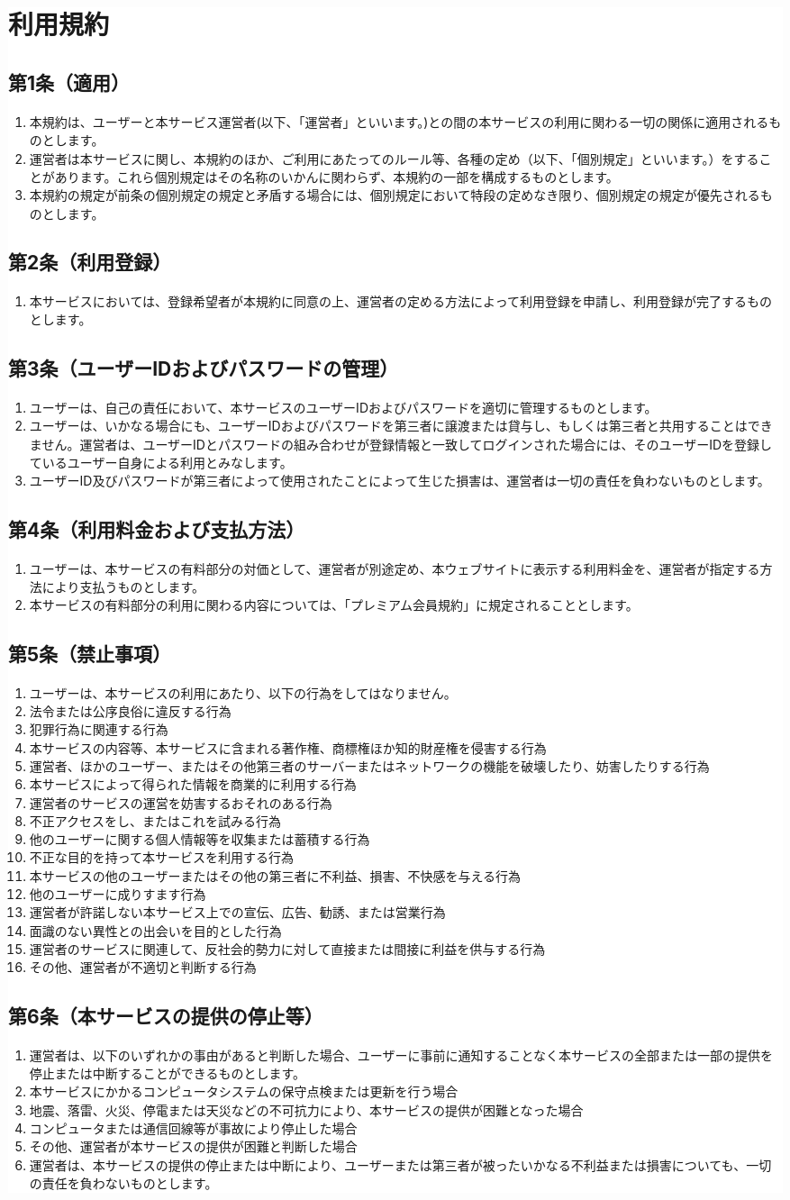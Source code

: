# 利用規約

## 第1条（適用）

1. 本規約は、ユーザーと本サービス運営者(以下、「運営者」といいます。)との間の本サービスの利用に関わる一切の関係に適用されるものとします。
1. 運営者は本サービスに関し、本規約のほか、ご利用にあたってのルール等、各種の定め（以下、「個別規定」といいます。）をすることがあります。これら個別規定はその名称のいかんに関わらず、本規約の一部を構成するものとします。
1. 本規約の規定が前条の個別規定の規定と矛盾する場合には、個別規定において特段の定めなき限り、個別規定の規定が優先されるものとします。

## 第2条（利用登録）

1. 本サービスにおいては、登録希望者が本規約に同意の上、運営者の定める方法によって利用登録を申請し、利用登録が完了するものとします。

## 第3条（ユーザーIDおよびパスワードの管理）

1. ユーザーは、自己の責任において、本サービスのユーザーIDおよびパスワードを適切に管理するものとします。
1. ユーザーは、いかなる場合にも、ユーザーIDおよびパスワードを第三者に譲渡または貸与し、もしくは第三者と共用することはできません。運営者は、ユーザーIDとパスワードの組み合わせが登録情報と一致してログインされた場合には、そのユーザーIDを登録しているユーザー自身による利用とみなします。
1. ユーザーID及びパスワードが第三者によって使用されたことによって生じた損害は、運営者は一切の責任を負わないものとします。

## 第4条（利用料金および支払方法）

1. ユーザーは、本サービスの有料部分の対価として、運営者が別途定め、本ウェブサイトに表示する利用料金を、運営者が指定する方法により支払うものとします。
1. 本サービスの有料部分の利用に関わる内容については、「プレミアム会員規約」に規定されることとします。

## 第5条（禁止事項）

1. ユーザーは、本サービスの利用にあたり、以下の行為をしてはなりません。
  1. 法令または公序良俗に違反する行為
  1. 犯罪行為に関連する行為
1. 本サービスの内容等、本サービスに含まれる著作権、商標権ほか知的財産権を侵害する行為
1. 運営者、ほかのユーザー、またはその他第三者のサーバーまたはネットワークの機能を破壊したり、妨害したりする行為
1. 本サービスによって得られた情報を商業的に利用する行為
1. 運営者のサービスの運営を妨害するおそれのある行為
1. 不正アクセスをし、またはこれを試みる行為
1. 他のユーザーに関する個人情報等を収集または蓄積する行為
1. 不正な目的を持って本サービスを利用する行為
1. 本サービスの他のユーザーまたはその他の第三者に不利益、損害、不快感を与える行為
1. 他のユーザーに成りすます行為
1. 運営者が許諾しない本サービス上での宣伝、広告、勧誘、または営業行為
1. 面識のない異性との出会いを目的とした行為
1. 運営者のサービスに関連して、反社会的勢力に対して直接または間接に利益を供与する行為
1. その他、運営者が不適切と判断する行為

## 第6条（本サービスの提供の停止等）

1. 運営者は、以下のいずれかの事由があると判断した場合、ユーザーに事前に通知することなく本サービスの全部または一部の提供を停止または中断することができるものとします。
  1. 本サービスにかかるコンピュータシステムの保守点検または更新を行う場合
  1. 地震、落雷、火災、停電または天災などの不可抗力により、本サービスの提供が困難となった場合
  1. コンピュータまたは通信回線等が事故により停止した場合
  1. その他、運営者が本サービスの提供が困難と判断した場合
1. 運営者は、本サービスの提供の停止または中断により、ユーザーまたは第三者が被ったいかなる不利益または損害についても、一切の責任を負わないものとします。
